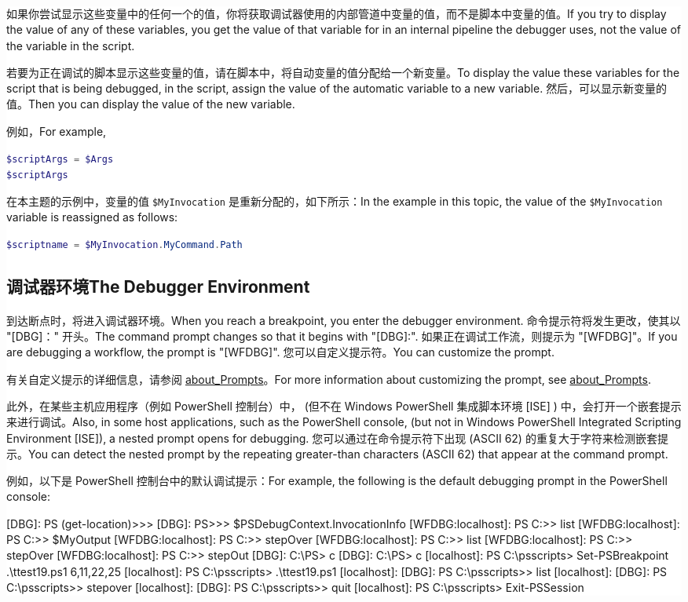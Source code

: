 <span data-ttu-id="97789-166">如果你尝试显示这些变量中的任何一个的值，你将获取调试器使用的内部管道中变量的值，而不是脚本中变量的值。</span><span class="sxs-lookup"><span data-stu-id="97789-166">If you try to display the value of any of these variables, you get the value of that variable for in an internal pipeline the debugger uses, not the value of the variable in the script.</span></span>

<span data-ttu-id="97789-167">若要为正在调试的脚本显示这些变量的值，请在脚本中，将自动变量的值分配给一个新变量。</span><span class="sxs-lookup"><span data-stu-id="97789-167">To display the value these variables for the script that is being debugged, in the script, assign the value of the automatic variable to a new variable.</span></span> <span data-ttu-id="97789-168">然后，可以显示新变量的值。</span><span class="sxs-lookup"><span data-stu-id="97789-168">Then you can display the value of the new variable.</span></span>

<span data-ttu-id="97789-169">例如，</span><span class="sxs-lookup"><span data-stu-id="97789-169">For example,</span></span>

```powershell
$scriptArgs = $Args
$scriptArgs
```

<span data-ttu-id="97789-170">在本主题的示例中，变量的值 `$MyInvocation` 是重新分配的，如下所示：</span><span class="sxs-lookup"><span data-stu-id="97789-170">In the example in this topic, the value of the `$MyInvocation` variable is reassigned as follows:</span></span>

```powershell
$scriptname = $MyInvocation.MyCommand.Path
```

## <a name="the-debugger-environment"></a><span data-ttu-id="97789-171">调试器环境</span><span class="sxs-lookup"><span data-stu-id="97789-171">The Debugger Environment</span></span>

<span data-ttu-id="97789-172">到达断点时，将进入调试器环境。</span><span class="sxs-lookup"><span data-stu-id="97789-172">When you reach a breakpoint, you enter the debugger environment.</span></span> <span data-ttu-id="97789-173">命令提示符将发生更改，使其以 "[DBG]：" 开头。</span><span class="sxs-lookup"><span data-stu-id="97789-173">The command prompt changes so that it begins with "[DBG]:".</span></span> <span data-ttu-id="97789-174">如果正在调试工作流，则提示为 "[WFDBG]"。</span><span class="sxs-lookup"><span data-stu-id="97789-174">If you are debugging a workflow, the prompt is "[WFDBG]".</span></span> <span data-ttu-id="97789-175">您可以自定义提示符。</span><span class="sxs-lookup"><span data-stu-id="97789-175">You can customize the prompt.</span></span>

<span data-ttu-id="97789-176">有关自定义提示的详细信息，请参阅 [about_Prompts](about_prompts.md)。</span><span class="sxs-lookup"><span data-stu-id="97789-176">For more information about customizing the prompt, see [about_Prompts](about_prompts.md).</span></span>

<span data-ttu-id="97789-177">此外，在某些主机应用程序（例如 PowerShell 控制台）中， (但不在 Windows PowerShell 集成脚本环境 [ISE] ) 中，会打开一个嵌套提示来进行调试。</span><span class="sxs-lookup"><span data-stu-id="97789-177">Also, in some host applications, such as the PowerShell console, (but not in Windows PowerShell Integrated Scripting Environment [ISE]), a nested prompt opens for debugging.</span></span> <span data-ttu-id="97789-178">您可以通过在命令提示符下出现 (ASCII 62) 的重复大于字符来检测嵌套提示。</span><span class="sxs-lookup"><span data-stu-id="97789-178">You can detect the nested prompt by the repeating greater-than characters (ASCII 62) that appear at the command prompt.</span></span>

<span data-ttu-id="97789-179">例如，以下是 PowerShell 控制台中的默认调试提示：</span><span class="sxs-lookup"><span data-stu-id="97789-179">For example, the following is the default debugging prompt in the PowerShell console:</span></span>


[DBG]: PS (get-location)>>>
[DBG]: PS>>> $PSDebugContext.InvocationInfo
[WFDBG:localhost]: PS C:>> list
[WFDBG:localhost]: PS C:>> $MyOutput
[WFDBG:localhost]: PS C:>> stepOver
[WFDBG:localhost]: PS C:>> list
[WFDBG:localhost]: PS C:>> stepOver
[WFDBG:localhost]: PS C:>> stepOut
[DBG]: C:\PS> c
[DBG]: C:\PS> c
[localhost]: PS C:\psscripts> Set-PSBreakpoint .\ttest19.ps1 6,11,22,25
[localhost]: PS C:\psscripts> .\ttest19.ps1
[localhost]: [DBG]: PS C:\psscripts>> list
[localhost]: [DBG]: PS C:\psscripts>> stepover
[localhost]: [DBG]: PS C:\psscripts>> quit
[localhost]: PS C:\psscripts> Exit-PSSession